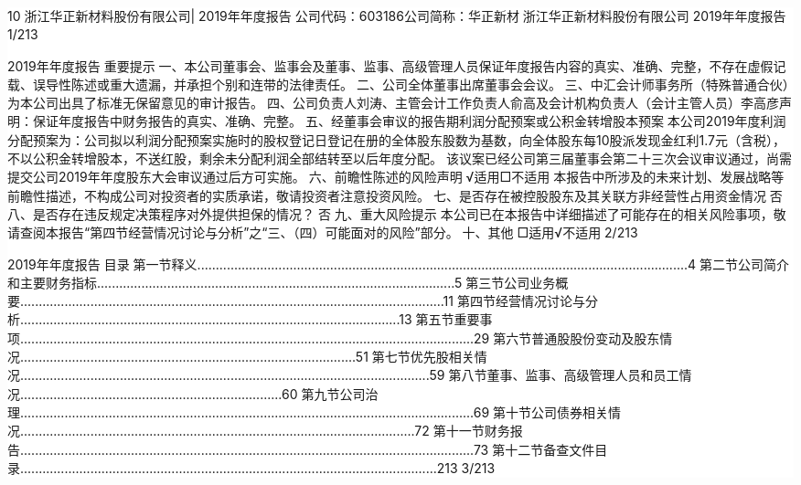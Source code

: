 10  浙江华正新材料股份有限公司|
2019年年度报告
公司代码：603186公司简称：华正新材
浙江华正新材料股份有限公司
2019年年度报告
1/213

2019年年度报告
重要提示
一、本公司董事会、监事会及董事、监事、高级管理人员保证年度报告内容的真实、准确、完整，不存在虚假记载、误导性陈述或重大遗漏，并承担个别和连带的法律责任。
二、公司全体董事出席董事会会议。
三、中汇会计师事务所（特殊普通合伙）为本公司出具了标准无保留意见的审计报告。
四、公司负责人刘涛、主管会计工作负责人俞高及会计机构负责人（会计主管人员）李高彦声明：保证年度报告中财务报告的真实、准确、完整。
五、经董事会审议的报告期利润分配预案或公积金转增股本预案
本公司2019年度利润分配预案为：公司拟以利润分配预案实施时的股权登记日登记在册的全体股东股数为基数，向全体股东每10股派发现金红利1.7元（含税），不以公积金转增股本，不送红股，剩余未分配利润全部结转至以后年度分配。
该议案已经公司第三届董事会第二十三次会议审议通过，尚需提交公司2019年年度股东大会审议通过后方可实施。
六、前瞻性陈述的风险声明
√适用□不适用
本报告中所涉及的未来计划、发展战略等前瞻性描述，不构成公司对投资者的实质承诺，敬请投资者注意投资风险。
七、是否存在被控股股东及其关联方非经营性占用资金情况
否
八、是否存在违反规定决策程序对外提供担保的情况？
否
九、重大风险提示
本公司已在本报告中详细描述了可能存在的相关风险事项，敬请查阅本报告“第四节经营情况讨论与分析”之“三、（四）可能面对的风险”部分。
十、其他
□适用√不适用
2/213

2019年年度报告
目录
第一节释义.....................................................................................................................................4
第二节公司简介和主要财务指标.................................................................................................5
第三节公司业务概要...................................................................................................................11
第四节经营情况讨论与分析.......................................................................................................13
第五节重要事项...........................................................................................................................29
第六节普通股股份变动及股东情况...........................................................................................51
第七节优先股相关情况...............................................................................................................59
第八节董事、监事、高级管理人员和员工情况.......................................................................60
第九节公司治理...........................................................................................................................69
第十节公司债券相关情况...........................................................................................................72
第十一节财务报告...........................................................................................................................73
第十二节备查文件目录.................................................................................................................213
3/213
